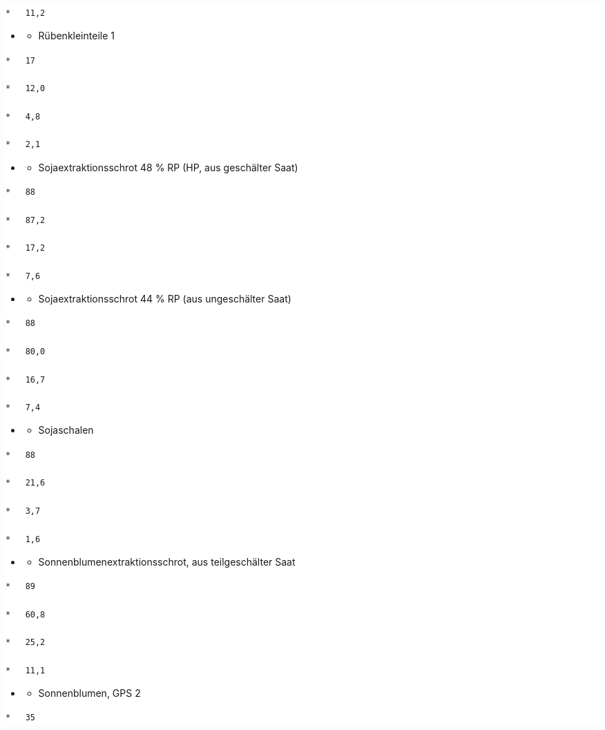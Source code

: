     *   11,2


*    *   Rübenkleinteile
        1

    *   17

    *   12,0

    *   4,8

    *   2,1


*    *   Sojaextraktionsschrot 48 % RP
        (HP, aus geschälter Saat)

    *   88

    *   87,2

    *   17,2

    *   7,6


*    *   Sojaextraktionsschrot 44 % RP
        (aus ungeschälter Saat)

    *   88

    *   80,0

    *   16,7

    *   7,4


*    *   Sojaschalen

    *   88

    *   21,6

    *   3,7

    *   1,6


*    *   Sonnenblumenextraktionsschrot,
        aus teilgeschälter Saat

    *   89

    *   60,8

    *   25,2

    *   11,1


*    *   Sonnenblumen, GPS
        2

    *   35
